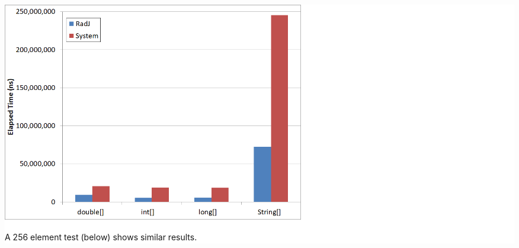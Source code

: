 <img src="images/t4g.random.256k.png" alt="Random" width="500"/>

A 256 element test (below) shows similar results.
